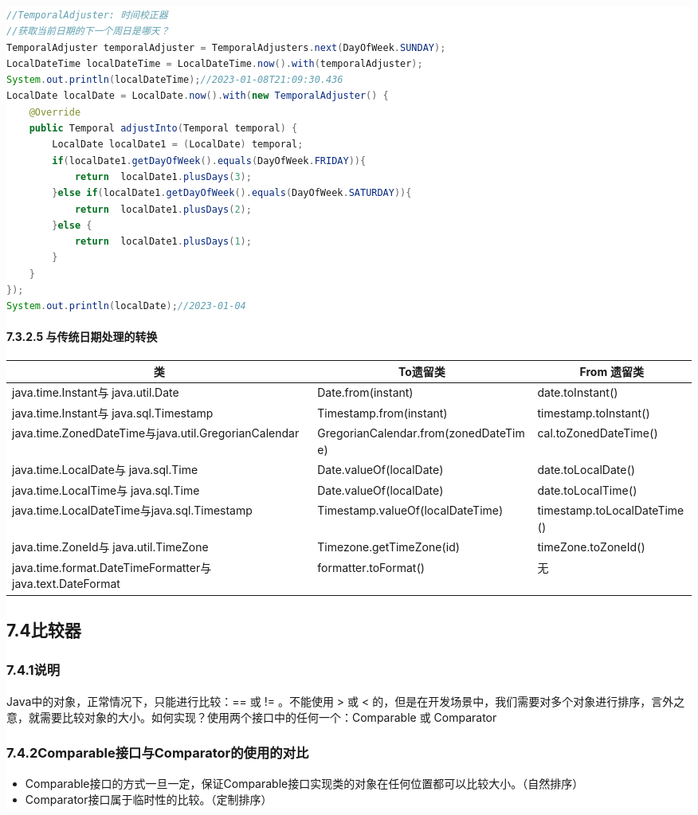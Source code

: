 ```java
//TemporalAdjuster: 时间校正器
//获取当前日期的下一个周日是哪天？
TemporalAdjuster temporalAdjuster = TemporalAdjusters.next(DayOfWeek.SUNDAY);
LocalDateTime localDateTime = LocalDateTime.now().with(temporalAdjuster);
System.out.println(localDateTime);//2023-01-08T21:09:30.436
LocalDate localDate = LocalDate.now().with(new TemporalAdjuster() {
    @Override
    public Temporal adjustInto(Temporal temporal) {
        LocalDate localDate1 = (LocalDate) temporal;
        if(localDate1.getDayOfWeek().equals(DayOfWeek.FRIDAY)){
            return  localDate1.plusDays(3);
        }else if(localDate1.getDayOfWeek().equals(DayOfWeek.SATURDAY)){
            return  localDate1.plusDays(2);
        }else {
            return  localDate1.plusDays(1);
        }
    }
});
System.out.println(localDate);//2023-01-04
```

#### 7.3.2.5  与传统日期处理的转换

| 类                                                       | To遗留类                              | From 遗留类                 |
| -------------------------------------------------------- | ------------------------------------- | --------------------------- |
| java.time.Instant与 java.util.Date                       | Date.from(instant)                    | date.toInstant()            |
| java.time.Instant与 java.sql.Timestamp                   | Timestamp.from(instant)               | timestamp.toInstant()       |
| java.time.ZonedDateTime与java.util.GregorianCalendar     | GregorianCalendar.from(zonedDateTime) | cal.toZonedDateTime()       |
| java.time.LocalDate与 java.sql.Time                      | Date.valueOf(localDate)               | date.toLocalDate()          |
| java.time.LocalTime与 java.sql.Time                      | Date.valueOf(localDate)               | date.toLocalTime()          |
| java.time.LocalDateTime与java.sql.Timestamp              | Timestamp.valueOf(localDateTime)      | timestamp.toLocalDateTime() |
| java.time.ZoneId与 java.util.TimeZone                    | Timezone.getTimeZone(id)              | timeZone.toZoneId()         |
| java.time.format.DateTimeFormatter与java.text.DateFormat | formatter.toFormat()                  | 无                          |

## 7.4比较器

### 7.4.1说明

Java中的对象，正常情况下，只能进行比较：==  或  != 。不能使用 > 或 < 的，但是在开发场景中，我们需要对多个对象进行排序，言外之意，就需要比较对象的大小。如何实现？使用两个接口中的任何一个：Comparable 或 Comparator

### 7.4.2Comparable接口与Comparator的使用的对比

- Comparable接口的方式一旦一定，保证Comparable接口实现类的对象在任何位置都可以比较大小。（自然排序）
- Comparator接口属于临时性的比较。（定制排序）
